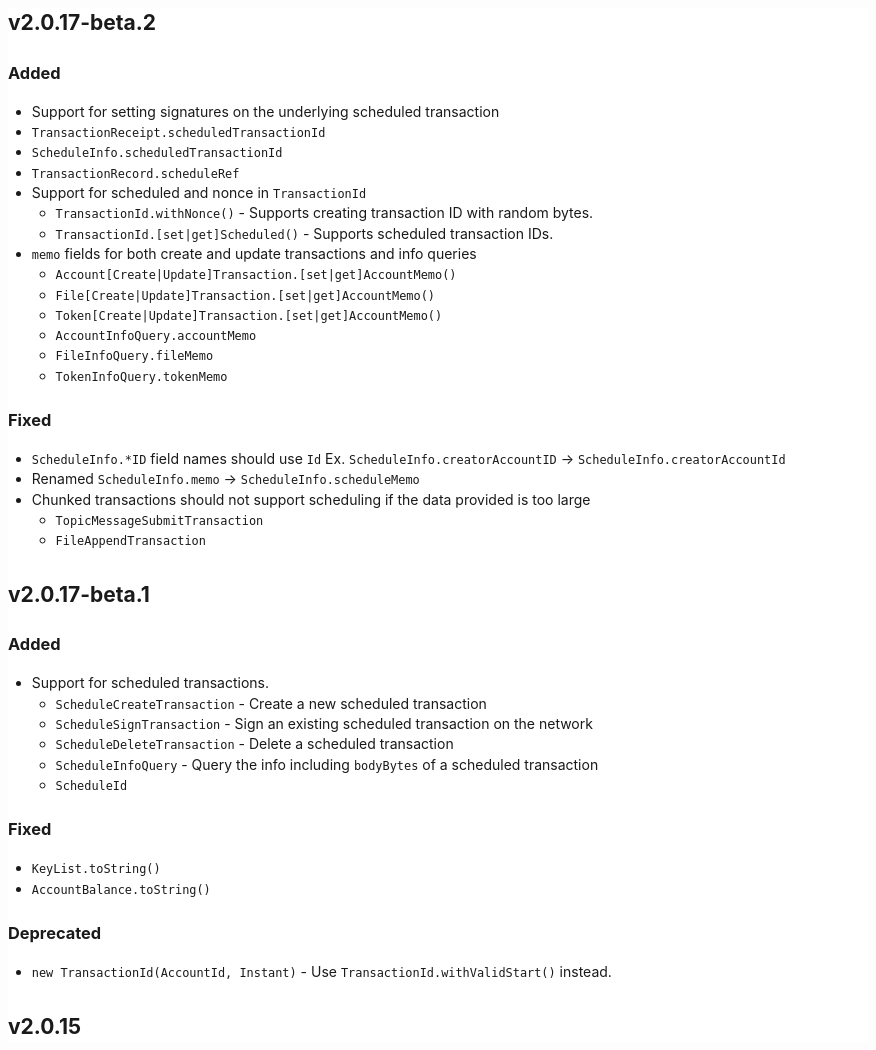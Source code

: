 ## v2.0.17-beta.2

### Added

 * Support for setting signatures on the underlying scheduled transaction
 * `TransactionReceipt.scheduledTransactionId`
 * `ScheduleInfo.scheduledTransactionId`
 * `TransactionRecord.scheduleRef`
 * Support for scheduled and nonce in `TransactionId`
   * `TransactionId.withNonce()` - Supports creating transaction ID with random bytes.
   * `TransactionId.[set|get]Scheduled()` - Supports scheduled transaction IDs.
 * `memo` fields for both create and update transactions and info queries
   * `Account[Create|Update]Transaction.[set|get]AccountMemo()`
   * `File[Create|Update]Transaction.[set|get]AccountMemo()`
   * `Token[Create|Update]Transaction.[set|get]AccountMemo()`
   * `AccountInfoQuery.accountMemo`
   * `FileInfoQuery.fileMemo`
   * `TokenInfoQuery.tokenMemo`

### Fixed

 * `ScheduleInfo.*ID` field names should use `Id`
   Ex. `ScheduleInfo.creatorAccountID` -> `ScheduleInfo.creatorAccountId`
 * Renamed `ScheduleInfo.memo` -> `ScheduleInfo.scheduleMemo`
 * Chunked transactions should not support scheduling if the data provided is too large
   * `TopicMessageSubmitTransaction`
   * `FileAppendTransaction`

## v2.0.17-beta.1

### Added

 * Support for scheduled transactions.
   * `ScheduleCreateTransaction` - Create a new scheduled transaction
   * `ScheduleSignTransaction` - Sign an existing scheduled transaction on the network
   * `ScheduleDeleteTransaction` - Delete a scheduled transaction
   * `ScheduleInfoQuery` - Query the info including `bodyBytes` of a scheduled transaction
   * `ScheduleId`

### Fixed

 * `KeyList.toString()`
 * `AccountBalance.toString()`

### Deprecated

 * `new TransactionId(AccountId, Instant)` - Use `TransactionId.withValidStart()` instead.

## v2.0.15
